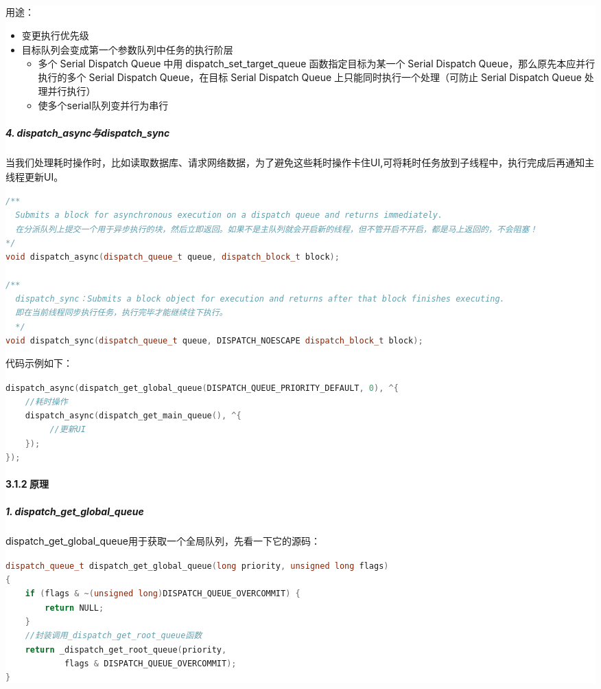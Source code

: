 用途：

- 变更执行优先级
- 目标队列会变成第一个参数队列中任务的执行阶层
  - 多个 Serial Dispatch Queue 中用 dispatch_set_target_queue 函数指定目标为某一个 Serial Dispatch Queue，那么原先本应并行执行的多个 Serial Dispatch Queue，在目标 Serial Dispatch Queue 上只能同时执行一个处理（可防止 Serial Dispatch Queue 处理并行执行）
  - 使多个serial队列变并行为串行

##### 4. dispatch_async与dispatch_sync

当我们处理耗时操作时，比如读取数据库、请求网络数据，为了避免这些耗时操作卡住UI,可将耗时任务放到子线程中，执行完成后再通知主线程更新UI。

```c++
/**
  Submits a block for asynchronous execution on a dispatch queue and returns immediately.
  在分派队列上提交一个用于异步执行的块，然后立即返回。如果不是主队列就会开启新的线程，但不管开启不开启，都是马上返回的，不会阻塞！
*/
void dispatch_async(dispatch_queue_t queue, dispatch_block_t block);

/**
  dispatch_sync：Submits a block object for execution and returns after that block finishes executing.
  即在当前线程同步执行任务，执行完毕才能继续往下执行。
  */
void dispatch_sync(dispatch_queue_t queue, DISPATCH_NOESCAPE dispatch_block_t block);
```

代码示例如下：

```c++
dispatch_async(dispatch_get_global_queue(DISPATCH_QUEUE_PRIORITY_DEFAULT, 0), ^{
    //耗时操作
    dispatch_async(dispatch_get_main_queue(), ^{
         //更新UI
    }); 
});
```

#### 3.1.2 原理

##### 1. dispatch_get_global_queue

dispatch_get_global_queue用于获取一个全局队列，先看一下它的源码：

```c++
dispatch_queue_t dispatch_get_global_queue(long priority, unsigned long flags)
{
    if (flags & ~(unsigned long)DISPATCH_QUEUE_OVERCOMMIT) {
        return NULL;
    }
    //封装调用_dispatch_get_root_queue函数
    return _dispatch_get_root_queue(priority,
            flags & DISPATCH_QUEUE_OVERCOMMIT);
}
```
